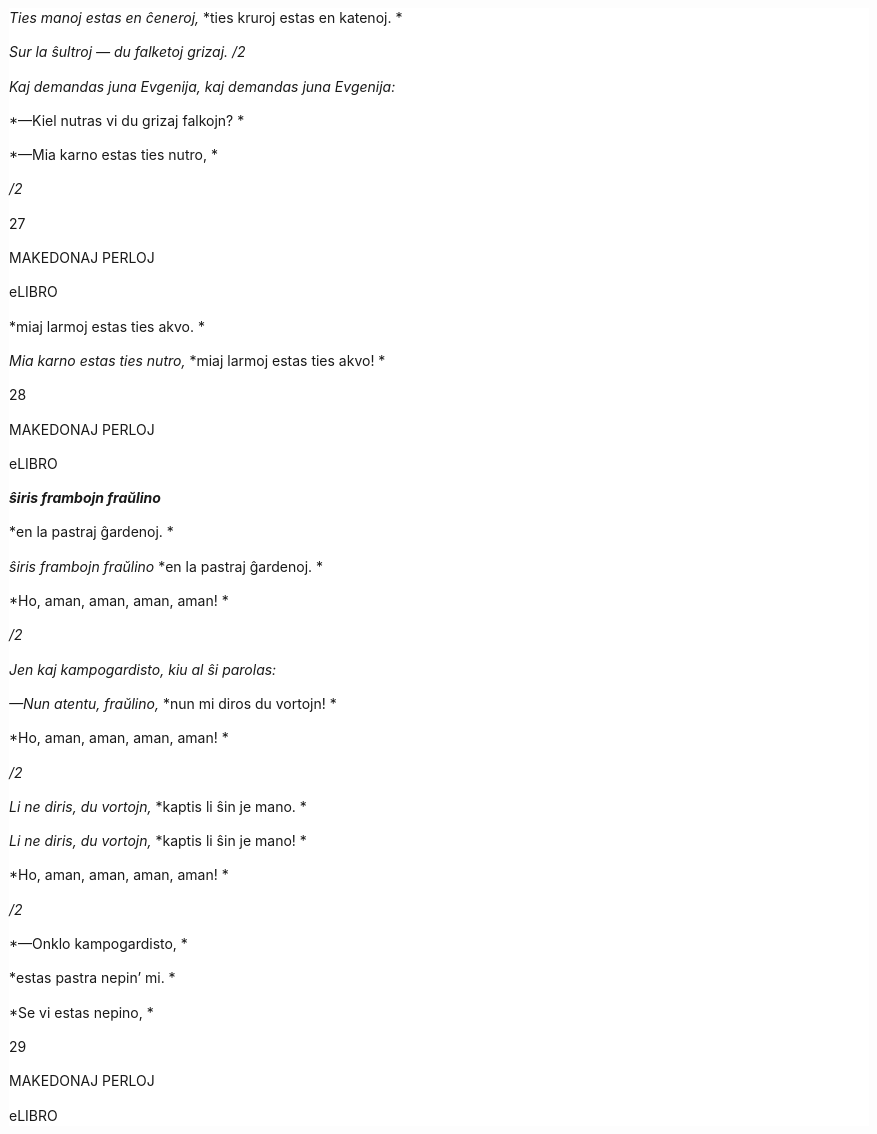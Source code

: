 *Ties manoj estas en ĉeneroj,* *ties kruroj estas en katenoj. *

*Sur la ŝultroj — du falketoj grizaj. /2*

*Kaj demandas juna Evgenija,* *kaj demandas juna Evgenija:*

*—Kiel nutras vi du grizaj falkojn? *

*—Mia karno estas ties nutro, *

*/2*

27

MAKEDONAJ PERLOJ

eLIBRO

*miaj larmoj estas ties akvo. *

*Mia karno estas ties nutro,* *miaj larmoj estas ties akvo\! *

28

MAKEDONAJ PERLOJ

eLIBRO

***ŝiris frambojn fraŭlino***

*en la pastraj ĝardenoj. *

*ŝiris frambojn fraŭlino* *en la pastraj ĝardenoj. *

*Ho, aman, aman, aman, aman\! *

*/2*

*Jen kaj kampogardisto,* *kiu al ŝi parolas:*

*—Nun atentu, fraŭlino,* *nun mi diros du vortojn\! *

*Ho, aman, aman, aman, aman\! *

*/2*

*Li ne diris, du vortojn,* *kaptis li ŝin je mano. *

*Li ne diris, du vortojn,* *kaptis li ŝin je mano\! *

*Ho, aman, aman, aman, aman\! *

*/2*

*—Onklo kampogardisto, *

*estas pastra nepin’ mi. *

*Se vi estas nepino, *

29

MAKEDONAJ PERLOJ

eLIBRO
